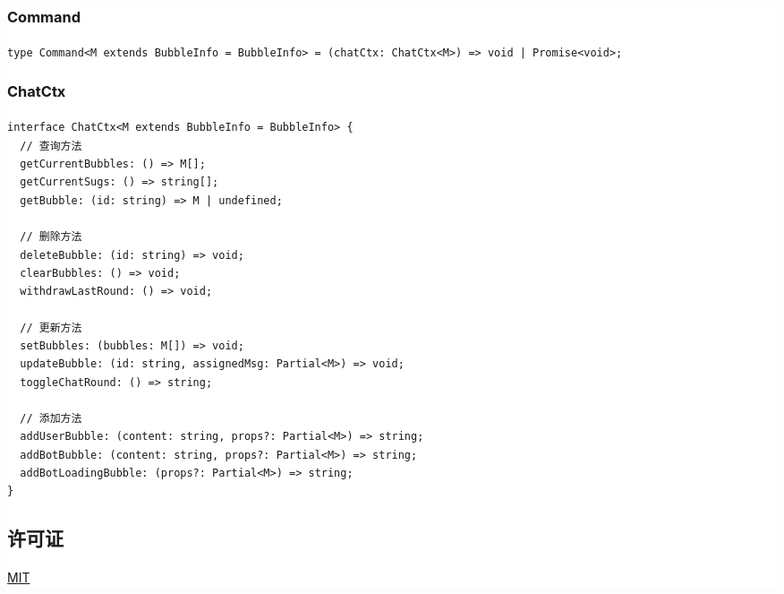 ```tsx
```

### Command

```tsx
type Command<M extends BubbleInfo = BubbleInfo> = (chatCtx: ChatCtx<M>) => void | Promise<void>;
```

### ChatCtx

```tsx
interface ChatCtx<M extends BubbleInfo = BubbleInfo> {
  // 查询方法
  getCurrentBubbles: () => M[];
  getCurrentSugs: () => string[];
  getBubble: (id: string) => M | undefined;
  
  // 删除方法
  deleteBubble: (id: string) => void;
  clearBubbles: () => void;
  withdrawLastRound: () => void;
  
  // 更新方法
  setBubbles: (bubbles: M[]) => void;
  updateBubble: (id: string, assignedMsg: Partial<M>) => void;
  toggleChatRound: () => string;
  
  // 添加方法
  addUserBubble: (content: string, props?: Partial<M>) => string;
  addBotBubble: (content: string, props?: Partial<M>) => string;
  addBotLoadingBubble: (props?: Partial<M>) => string;
}
```

## 许可证

[MIT](LICENSE)
